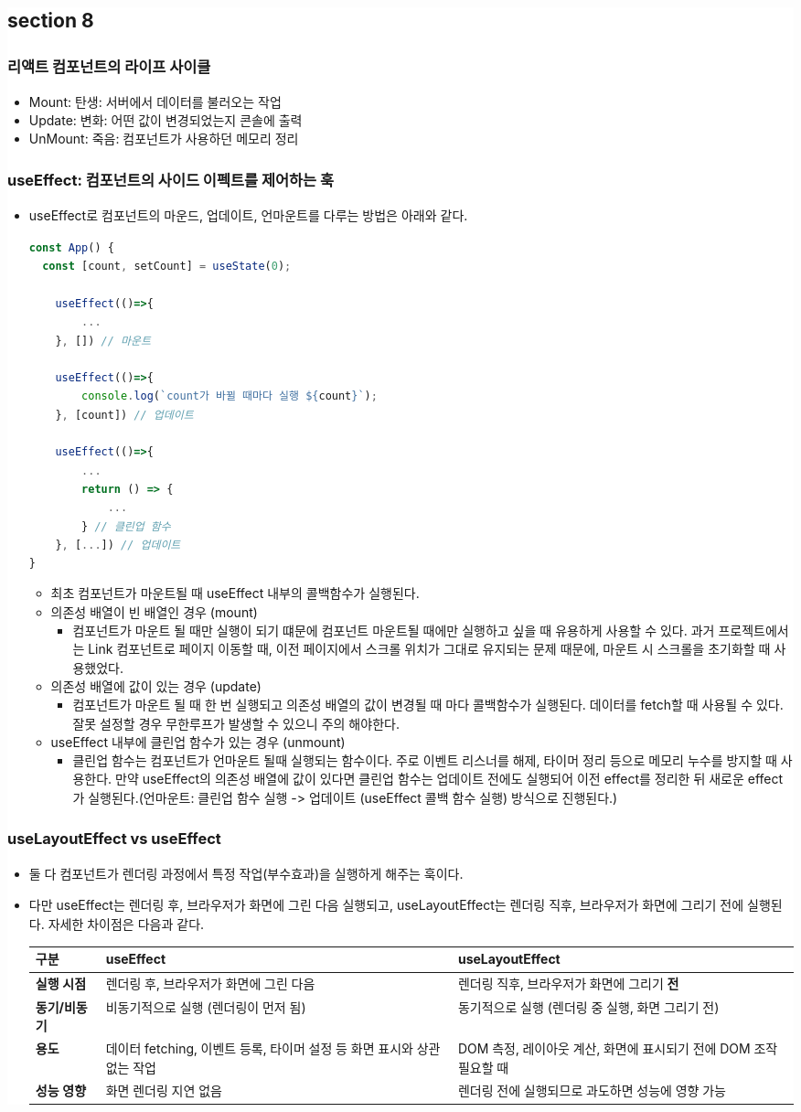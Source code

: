 ## section 8

### 리액트 컴포넌트의 라이프 사이클

- Mount: 탄생: 서버에서 데이터를 불러오는 작업
- Update: 변화: 어떤 값이 변경되었는지 콘솔에 출력
- UnMount: 죽음: 컴포넌트가 사용하던 메모리 정리

### useEffect: 컴포넌트의 사이드 이펙트를 제어하는 훅

- useEffect로 컴포넌트의 마운드, 업데이트, 언마운트를 다루는 방법은 아래와 같다.

  ```jsx
  const App() {
    const [count, setCount] = useState(0);

      useEffect(()=>{
          ...
      }, []) // 마운트

      useEffect(()=>{
          console.log(`count가 바뀔 때마다 실행 ${count}`);
      }, [count]) // 업데이트

      useEffect(()=>{
          ...
          return () => {
              ...
          } // 클린업 함수
      }, [...]) // 업데이트
  }
  ```

  - 최초 컴포넌트가 마운트될 때 useEffect 내부의 콜백함수가 실행된다.
  - 의존성 배열이 빈 배열인 경우 (mount)
    - 컴포넌트가 마운트 될 때만 실행이 되기 떄문에 컴포넌트 마운트될 때에만 실행하고 싶을 때 유용하게 사용할 수 있다. 과거 프로젝트에서는 Link 컴포넌트로 페이지 이동할 때, 이전 페이지에서 스크롤 위치가 그대로 유지되는 문제 때문에, 마운트 시 스크롤을 초기화할 때 사용했었다.
  - 의존성 배열에 값이 있는 경우 (update)
    - 컴포넌트가 마운트 될 때 한 번 실행되고 의존성 배열의 값이 변경될 때 마다 콜백함수가 실행된다. 데이터를 fetch할 때 사용될 수 있다. 잘못 설정할 경우 무한루프가 발생할 수 있으니 주의 해야한다.
  - useEffect 내부에 클린업 함수가 있는 경우 (unmount)
    - 클린업 함수는 컴포넌트가 언마운트 될때 실행되는 함수이다. 주로 이벤트 리스너를 해제, 타이머 정리 등으로 메모리 누수를 방지할 때 사용한다. 만약 useEffect의 의존성 배열에 값이 있다면 클린업 함수는 업데이트 전에도 실행되어 이전 effect를 정리한 뒤 새로운 effect가 실행된다.(언마운트: 클린업 함수 실행 -> 업데이트 (useEffect 콜백 함수 실행) 방식으로 진행된다.)

### useLayoutEffect vs useEffect
- 둘 다 컴포넌트가 렌더링 과정에서 특정 작업(부수효과)을 실행하게 해주는 훅이다.
- 다만 useEffect는 렌더링 후, 브라우저가 화면에 그린 다음 실행되고, useLayoutEffect는 렌더링 직후, 브라우저가 화면에 그리기 전에 실행된다. 자세한 차이점은 다음과 같다.

  | 구분 | useEffect | useLayoutEffect |
  |------|-----------|----------------|
  | **실행 시점** | 렌더링 후, 브라우저가 화면에 그린 다음 | 렌더링 직후, 브라우저가 화면에 그리기 **전** |
  | **동기/비동기** | 비동기적으로 실행 (렌더링이 먼저 됨) | 동기적으로 실행 (렌더링 중 실행, 화면 그리기 전) |
  | **용도** | 데이터 fetching, 이벤트 등록, 타이머 설정 등 화면 표시와 상관없는 작업 | DOM 측정, 레이아웃 계산, 화면에 표시되기 전에 DOM 조작 필요할 때 |
  | **성능 영향** | 화면 렌더링 지연 없음 | 렌더링 전에 실행되므로 과도하면 성능에 영향 가능 |
